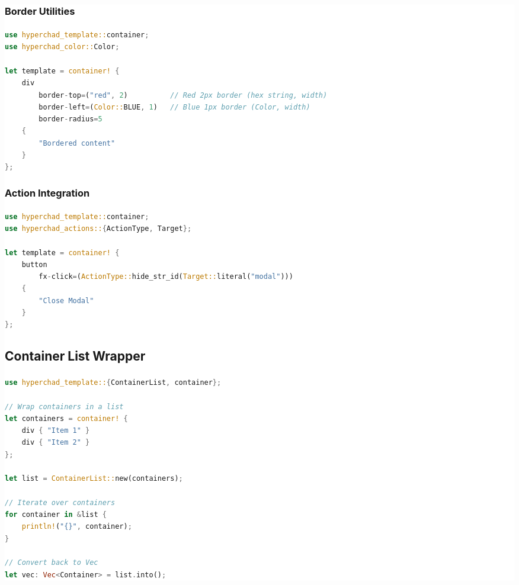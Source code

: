 ### Border Utilities

```rust
use hyperchad_template::container;
use hyperchad_color::Color;

let template = container! {
    div
        border-top=("red", 2)          // Red 2px border (hex string, width)
        border-left=(Color::BLUE, 1)   // Blue 1px border (Color, width)
        border-radius=5
    {
        "Bordered content"
    }
};
```

### Action Integration

```rust
use hyperchad_template::container;
use hyperchad_actions::{ActionType, Target};

let template = container! {
    button
        fx-click=(ActionType::hide_str_id(Target::literal("modal")))
    {
        "Close Modal"
    }
};
```

## Container List Wrapper

```rust
use hyperchad_template::{ContainerList, container};

// Wrap containers in a list
let containers = container! {
    div { "Item 1" }
    div { "Item 2" }
};

let list = ContainerList::new(containers);

// Iterate over containers
for container in &list {
    println!("{}", container);
}

// Convert back to Vec
let vec: Vec<Container> = list.into();
```

